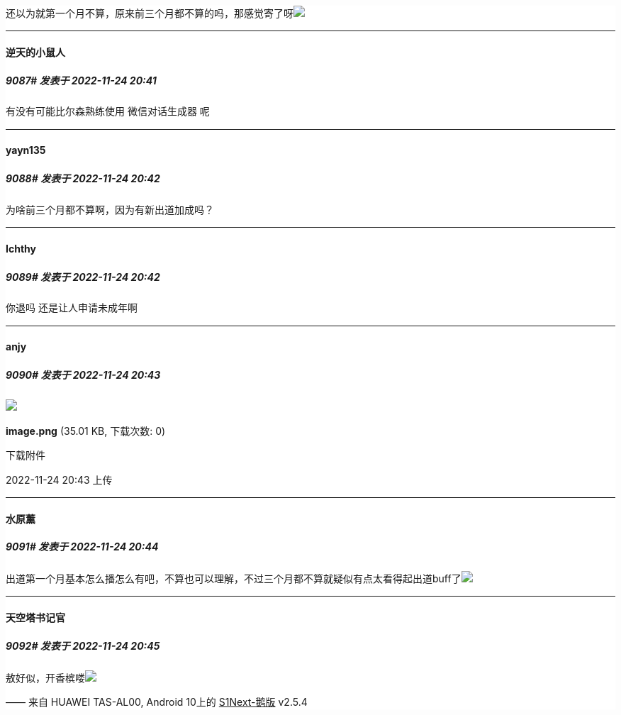 还以为就第一个月不算，原来前三个月都不算的吗，那感觉寄了呀<img src="https://static.saraba1st.com/image/smiley/face2017/037.png" referrerpolicy="no-referrer">

*****

####  逆天的小鼠人  
##### 9087#       发表于 2022-11-24 20:41

有没有可能比尔森熟练使用 微信对话生成器 呢

*****

####  yayn135  
##### 9088#       发表于 2022-11-24 20:42

为啥前三个月都不算啊，因为有新出道加成吗？

*****

####  Ichthy  
##### 9089#       发表于 2022-11-24 20:42

你退吗 还是让人申请未成年啊



*****

####  anjy  
##### 9090#       发表于 2022-11-24 20:43

<img src="https://img.saraba1st.com/forum/202211/24/204330uomeof3eq83mxqch.png" referrerpolicy="no-referrer">

<strong>image.png</strong> (35.01 KB, 下载次数: 0)

下载附件

2022-11-24 20:43 上传



*****

####  水原薰  
##### 9091#       发表于 2022-11-24 20:44

出道第一个月基本怎么播怎么有吧，不算也可以理解，不过三个月都不算就疑似有点太看得起出道buff了<img src="https://static.saraba1st.com/image/smiley/face2017/037.png" referrerpolicy="no-referrer">

*****

####  天空塔书记官  
##### 9092#       发表于 2022-11-24 20:45

敖好似，开香槟喽<img src="https://static.saraba1st.com/image/smiley/face2017/034.png" referrerpolicy="no-referrer">

—— 来自 HUAWEI TAS-AL00, Android 10上的 [S1Next-鹅版](https://github.com/ykrank/S1-Next/releases) v2.5.4
